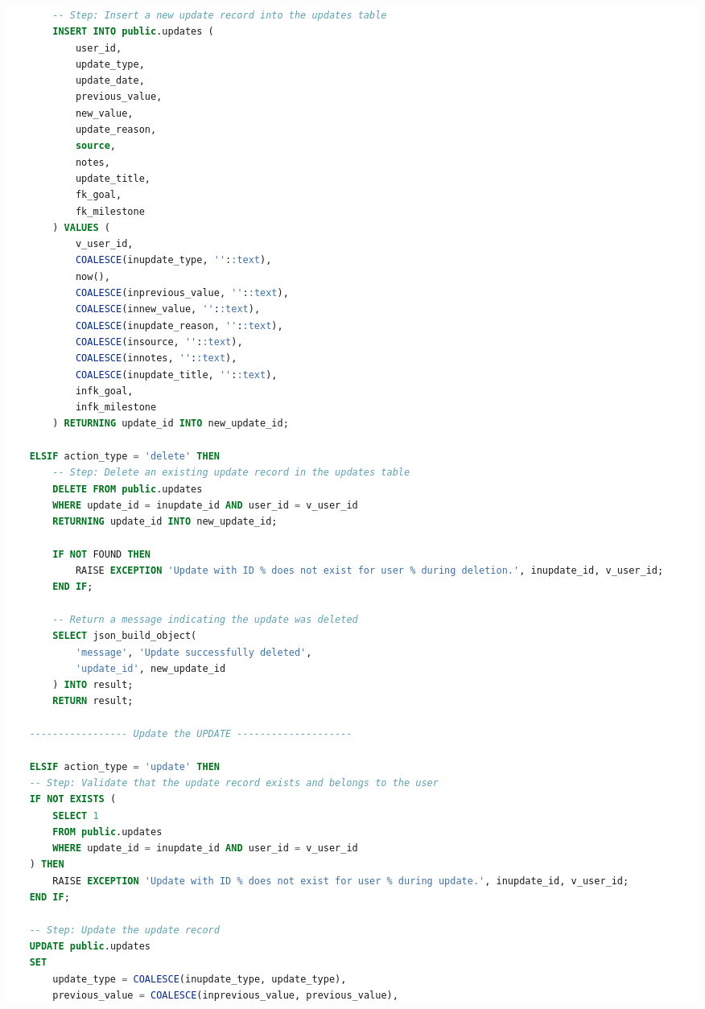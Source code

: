 ```sql
        -- Step: Insert a new update record into the updates table
        INSERT INTO public.updates (
            user_id,
            update_type,
            update_date,
            previous_value,
            new_value,
            update_reason,
            source,
            notes,
            update_title,
            fk_goal,
            fk_milestone
        ) VALUES (
            v_user_id,
            COALESCE(inupdate_type, ''::text),
            now(),
            COALESCE(inprevious_value, ''::text),
            COALESCE(innew_value, ''::text),
            COALESCE(inupdate_reason, ''::text),
            COALESCE(insource, ''::text),
            COALESCE(innotes, ''::text),
            COALESCE(inupdate_title, ''::text),
            infk_goal,
            infk_milestone
        ) RETURNING update_id INTO new_update_id;

    ELSIF action_type = 'delete' THEN
        -- Step: Delete an existing update record in the updates table
        DELETE FROM public.updates
        WHERE update_id = inupdate_id AND user_id = v_user_id
        RETURNING update_id INTO new_update_id;

        IF NOT FOUND THEN
            RAISE EXCEPTION 'Update with ID % does not exist for user % during deletion.', inupdate_id, v_user_id;
        END IF;

        -- Return a message indicating the update was deleted
        SELECT json_build_object(
            'message', 'Update successfully deleted',
            'update_id', new_update_id
        ) INTO result;
        RETURN result;

    ----------------- Update the UPDATE --------------------

    ELSIF action_type = 'update' THEN
    -- Step: Validate that the update record exists and belongs to the user
    IF NOT EXISTS (
        SELECT 1
        FROM public.updates
        WHERE update_id = inupdate_id AND user_id = v_user_id
    ) THEN
        RAISE EXCEPTION 'Update with ID % does not exist for user % during update.', inupdate_id, v_user_id;
    END IF;

    -- Step: Update the update record
    UPDATE public.updates
    SET 
        update_type = COALESCE(inupdate_type, update_type),
        previous_value = COALESCE(inprevious_value, previous_value),
```